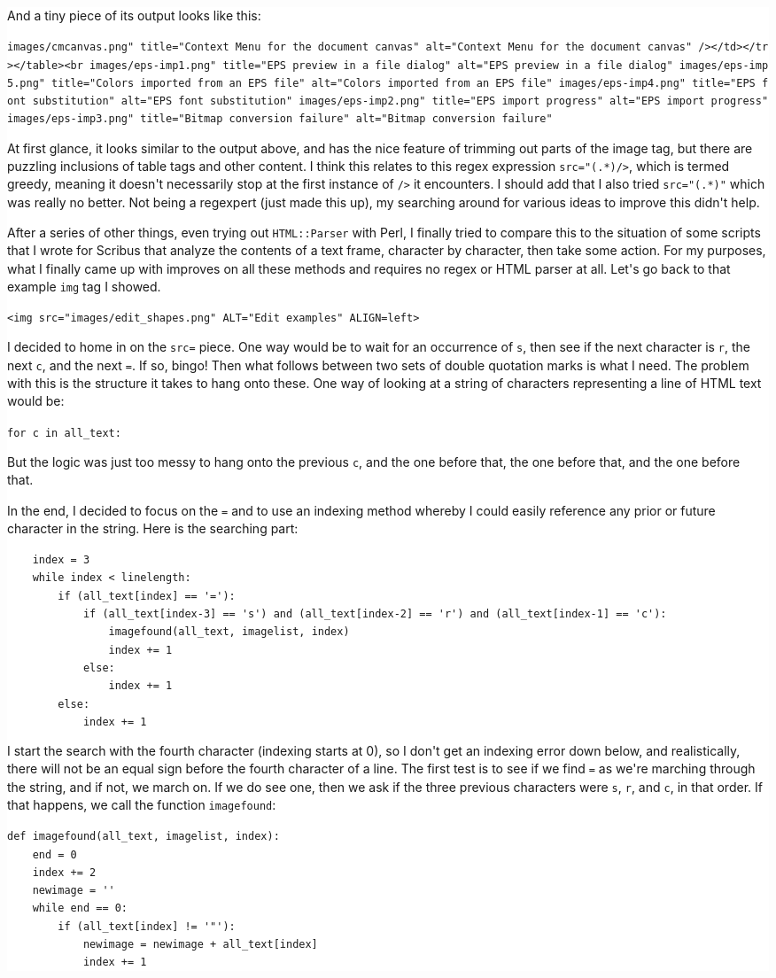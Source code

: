 And a tiny piece of its output looks like this:
```
images/cmcanvas.png" title="Context Menu for the document canvas" alt="Context Menu for the document canvas" /></td></tr></table><br images/eps-imp1.png" title="EPS preview in a file dialog" alt="EPS preview in a file dialog" images/eps-imp5.png" title="Colors imported from an EPS file" alt="Colors imported from an EPS file" images/eps-imp4.png" title="EPS font substitution" alt="EPS font substitution" images/eps-imp2.png" title="EPS import progress" alt="EPS import progress" images/eps-imp3.png" title="Bitmap conversion failure" alt="Bitmap conversion failure"
```

At first glance, it looks similar to the output above, and has the nice feature of trimming out parts of the image tag, but there are puzzling inclusions of table tags and other content. I think this relates to this regex expression `src="(.*)/>`, which is termed greedy, meaning it doesn't necessarily stop at the first instance of `/>` it encounters. I should add that I also tried `src="(.*)"` which was really no better. Not being a regexpert (just made this up), my searching around for various ideas to improve this didn't help.

After a series of other things, even trying out `HTML::Parser` with Perl, I finally tried to compare this to the situation of some scripts that I wrote for Scribus that analyze the contents of a text frame, character by character, then take some action. For my purposes, what I finally came up with improves on all these methods and requires no regex or HTML parser at all. Let's go back to that example `img` tag I showed.
```
<img src="images/edit_shapes.png" ALT="Edit examples" ALIGN=left>
```

I decided to home in on the `src=` piece. One way would be to wait for an occurrence of `s`, then see if the next character is `r`, the next `c`, and the next `=`. If so, bingo! Then what follows between two sets of double quotation marks is what I need. The problem with this is the structure it takes to hang onto these. One way of looking at a string of characters representing a line of HTML text would be:
```
for c in all_text:
```

But the logic was just too messy to hang onto the previous `c`, and the one before that, the one before that, and the one before that.

In the end, I decided to focus on the `=` and to use an indexing method whereby I could easily reference any prior or future character in the string. Here is the searching part:
```
    index = 3
    while index < linelength:
        if (all_text[index] == '='):
            if (all_text[index-3] == 's') and (all_text[index-2] == 'r') and (all_text[index-1] == 'c'):
                imagefound(all_text, imagelist, index)
                index += 1
            else:
                index += 1
        else:
            index += 1
```

I start the search with the fourth character (indexing starts at 0), so I don't get an indexing error down below, and realistically, there will not be an equal sign before the fourth character of a line. The first test is to see if we find `=` as we're marching through the string, and if not, we march on. If we do see one, then we ask if the three previous characters were `s`, `r`, and `c`, in that order. If that happens, we call the function `imagefound`:
```
def imagefound(all_text, imagelist, index):
    end = 0
    index += 2
    newimage = ''
    while end == 0:
        if (all_text[index] != '"'):
            newimage = newimage + all_text[index]
            index += 1
```